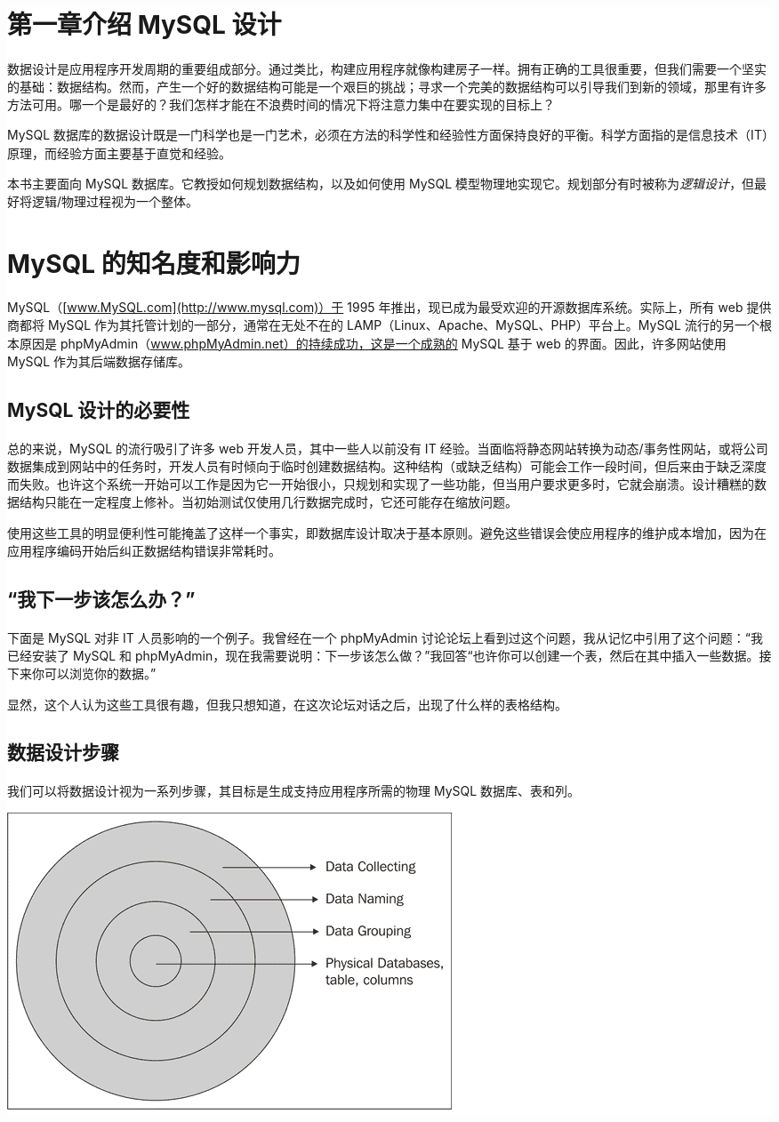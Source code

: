# 第一章介绍 MySQL 设计

数据设计是应用程序开发周期的重要组成部分。通过类比，构建应用程序就像构建房子一样。拥有正确的工具很重要，但我们需要一个坚实的基础：数据结构。然而，产生一个好的数据结构可能是一个艰巨的挑战；寻求一个完美的数据结构可以引导我们到新的领域，那里有许多方法可用。哪一个是最好的？我们怎样才能在不浪费时间的情况下将注意力集中在要实现的目标上？

MySQL 数据库的数据设计既是一门科学也是一门艺术，必须在方法的科学性和经验性方面保持良好的平衡。科学方面指的是信息技术（IT）原理，而经验方面主要基于直觉和经验。

本书主要面向 MySQL 数据库。它教授如何规划数据结构，以及如何使用 MySQL 模型物理地实现它。规划部分有时被称为*逻辑设计*，但最好将逻辑/物理过程视为一个整体。

# MySQL 的知名度和影响力

MySQL（[www.MySQL.com](http://www.mysql.com)）于 1995 年推出，现已成为最受欢迎的开源数据库系统。实际上，所有 web 提供商都将 MySQL 作为其托管计划的一部分，通常在无处不在的 LAMP（Linux、Apache、MySQL、PHP）平台上。MySQL 流行的另一个根本原因是 phpMyAdmin（www.phpMyAdmin.net）的持续成功，这是一个成熟的 MySQL 基于 web 的界面。因此，许多网站使用 MySQL 作为其后端数据存储库。

## MySQL 设计的必要性

总的来说，MySQL 的流行吸引了许多 web 开发人员，其中一些人以前没有 IT 经验。当面临将静态网站转换为动态/事务性网站，或将公司数据集成到网站中的任务时，开发人员有时倾向于临时创建数据结构。这种结构（或缺乏结构）可能会工作一段时间，但后来由于缺乏深度而失败。也许这个系统一开始可以工作是因为它一开始很小，只规划和实现了一些功能，但当用户要求更多时，它就会崩溃。设计糟糕的数据结构只能在一定程度上修补。当初始测试仅使用几行数据完成时，它还可能存在缩放问题。

使用这些工具的明显便利性可能掩盖了这样一个事实，即数据库设计取决于基本原则。避免这些错误会使应用程序的维护成本增加，因为在应用程序编码开始后纠正数据结构错误非常耗时。

## “我下一步该怎么办？”

下面是 MySQL 对非 IT 人员影响的一个例子。我曾经在一个 phpMyAdmin 讨论论坛上看到过这个问题，我从记忆中引用了这个问题：“我已经安装了 MySQL 和 phpMyAdmin，现在我需要说明：下一步该怎么做？”我回答“也许你可以创建一个表，然后在其中插入一些数据。接下来你可以浏览你的数据。”

显然，这个人认为这些工具很有趣，但我只想知道，在这次论坛对话之后，出现了什么样的表格结构。

## 数据设计步骤

我们可以将数据设计视为一系列步骤，其目标是生成支持应用程序所需的物理 MySQL 数据库、表和列。

![Data Design Steps](img/1302_01_01.jpg)
